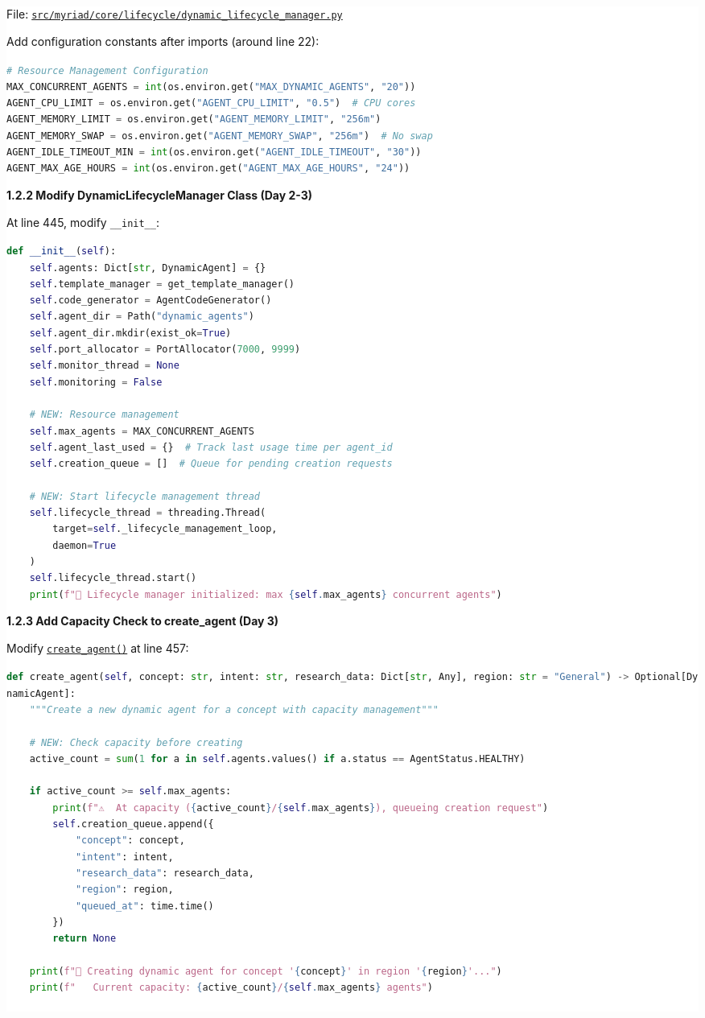 File: [`src/myriad/core/lifecycle/dynamic_lifecycle_manager.py`](src/myriad/core/lifecycle/dynamic_lifecycle_manager.py:1)

Add configuration constants after imports (around line 22):
```python
# Resource Management Configuration
MAX_CONCURRENT_AGENTS = int(os.environ.get("MAX_DYNAMIC_AGENTS", "20"))
AGENT_CPU_LIMIT = os.environ.get("AGENT_CPU_LIMIT", "0.5")  # CPU cores
AGENT_MEMORY_LIMIT = os.environ.get("AGENT_MEMORY_LIMIT", "256m")
AGENT_MEMORY_SWAP = os.environ.get("AGENT_MEMORY_SWAP", "256m")  # No swap
AGENT_IDLE_TIMEOUT_MIN = int(os.environ.get("AGENT_IDLE_TIMEOUT", "30"))
AGENT_MAX_AGE_HOURS = int(os.environ.get("AGENT_MAX_AGE_HOURS", "24"))
```

**1.2.2 Modify DynamicLifecycleManager Class (Day 2-3)**

At line 445, modify `__init__`:
```python
def __init__(self):
    self.agents: Dict[str, DynamicAgent] = {}
    self.template_manager = get_template_manager()
    self.code_generator = AgentCodeGenerator()
    self.agent_dir = Path("dynamic_agents")
    self.agent_dir.mkdir(exist_ok=True)
    self.port_allocator = PortAllocator(7000, 9999)
    self.monitor_thread = None
    self.monitoring = False
    
    # NEW: Resource management
    self.max_agents = MAX_CONCURRENT_AGENTS
    self.agent_last_used = {}  # Track last usage time per agent_id
    self.creation_queue = []  # Queue for pending creation requests
    
    # NEW: Start lifecycle management thread
    self.lifecycle_thread = threading.Thread(
        target=self._lifecycle_management_loop,
        daemon=True
    )
    self.lifecycle_thread.start()
    print(f"🔧 Lifecycle manager initialized: max {self.max_agents} concurrent agents")
```

**1.2.3 Add Capacity Check to create_agent (Day 3)**

Modify [`create_agent()`](src/myriad/core/lifecycle/dynamic_lifecycle_manager.py:457) at line 457:
```python
def create_agent(self, concept: str, intent: str, research_data: Dict[str, Any], region: str = "General") -> Optional[DynamicAgent]:
    """Create a new dynamic agent for a concept with capacity management"""
    
    # NEW: Check capacity before creating
    active_count = sum(1 for a in self.agents.values() if a.status == AgentStatus.HEALTHY)
    
    if active_count >= self.max_agents:
        print(f"⚠️  At capacity ({active_count}/{self.max_agents}), queueing creation request")
        self.creation_queue.append({
            "concept": concept,
            "intent": intent,
            "research_data": research_data,
            "region": region,
            "queued_at": time.time()
        })
        return None
    
    print(f"🧬 Creating dynamic agent for concept '{concept}' in region '{region}'...")
    print(f"   Current capacity: {active_count}/{self.max_agents} agents")
    
```